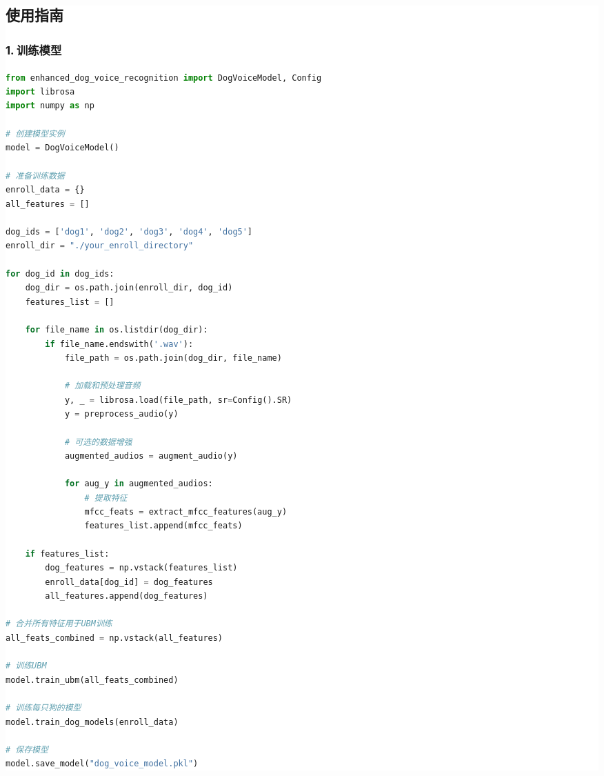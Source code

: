 ## 使用指南

### 1. 训练模型

```python
from enhanced_dog_voice_recognition import DogVoiceModel, Config
import librosa
import numpy as np

# 创建模型实例
model = DogVoiceModel()

# 准备训练数据
enroll_data = {}
all_features = []

dog_ids = ['dog1', 'dog2', 'dog3', 'dog4', 'dog5']
enroll_dir = "./your_enroll_directory"

for dog_id in dog_ids:
    dog_dir = os.path.join(enroll_dir, dog_id)
    features_list = []
    
    for file_name in os.listdir(dog_dir):
        if file_name.endswith('.wav'):
            file_path = os.path.join(dog_dir, file_name)
            
            # 加载和预处理音频
            y, _ = librosa.load(file_path, sr=Config().SR)
            y = preprocess_audio(y)
            
            # 可选的数据增强
            augmented_audios = augment_audio(y)
            
            for aug_y in augmented_audios:
                # 提取特征
                mfcc_feats = extract_mfcc_features(aug_y)
                features_list.append(mfcc_feats)
    
    if features_list:
        dog_features = np.vstack(features_list)
        enroll_data[dog_id] = dog_features
        all_features.append(dog_features)

# 合并所有特征用于UBM训练
all_feats_combined = np.vstack(all_features)

# 训练UBM
model.train_ubm(all_feats_combined)

# 训练每只狗的模型
model.train_dog_models(enroll_data)

# 保存模型
model.save_model("dog_voice_model.pkl")
```
